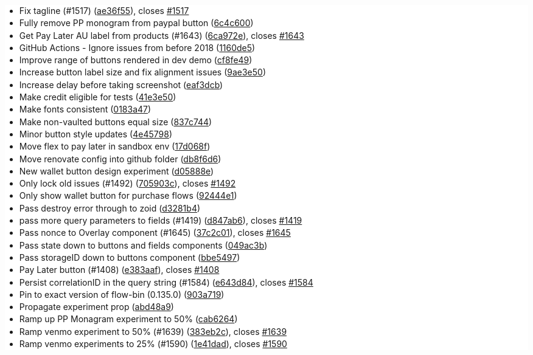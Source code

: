 * Fix tagline (#1517) ([ae36f55](https://github.com/paypal/paypal-checkout-components/commit/ae36f55)), closes [#1517](https://github.com/paypal/paypal-checkout-components/issues/1517)
* Fully remove PP monogram from paypal button ([6c4c600](https://github.com/paypal/paypal-checkout-components/commit/6c4c600))
* Get Pay Later AU label from products (#1643) ([6ca972e](https://github.com/paypal/paypal-checkout-components/commit/6ca972e)), closes [#1643](https://github.com/paypal/paypal-checkout-components/issues/1643)
* GitHub Actions - Ignore issues from before 2018 ([1160de5](https://github.com/paypal/paypal-checkout-components/commit/1160de5))
* Improve range of buttons rendered in dev demo ([cf8fe49](https://github.com/paypal/paypal-checkout-components/commit/cf8fe49))
* Increase button label size and fix alignment issues ([9ae3e50](https://github.com/paypal/paypal-checkout-components/commit/9ae3e50))
* Increase delay before taking screenshot ([eaf3dcb](https://github.com/paypal/paypal-checkout-components/commit/eaf3dcb))
* Make credit eligible for tests ([41e3e50](https://github.com/paypal/paypal-checkout-components/commit/41e3e50))
* Make fonts consistent ([0183a47](https://github.com/paypal/paypal-checkout-components/commit/0183a47))
* Make non-vaulted buttons equal size ([837c744](https://github.com/paypal/paypal-checkout-components/commit/837c744))
* Minor button style updates ([4e45798](https://github.com/paypal/paypal-checkout-components/commit/4e45798))
* Move flex to pay later in sandbox env ([17d068f](https://github.com/paypal/paypal-checkout-components/commit/17d068f))
* Move renovate config into github folder ([db8f6d6](https://github.com/paypal/paypal-checkout-components/commit/db8f6d6))
* New wallet button design experiment ([d05888e](https://github.com/paypal/paypal-checkout-components/commit/d05888e))
* Only lock old issues (#1492) ([705903c](https://github.com/paypal/paypal-checkout-components/commit/705903c)), closes [#1492](https://github.com/paypal/paypal-checkout-components/issues/1492)
* Only show wallet button for purchase flows ([92444e1](https://github.com/paypal/paypal-checkout-components/commit/92444e1))
* Pass destroy error through to zoid ([d3281b4](https://github.com/paypal/paypal-checkout-components/commit/d3281b4))
* pass more query parameters to fields (#1419) ([d847ab6](https://github.com/paypal/paypal-checkout-components/commit/d847ab6)), closes [#1419](https://github.com/paypal/paypal-checkout-components/issues/1419)
* Pass nonce to Overlay component (#1645) ([37c2c01](https://github.com/paypal/paypal-checkout-components/commit/37c2c01)), closes [#1645](https://github.com/paypal/paypal-checkout-components/issues/1645)
* Pass state down to buttons and fields components ([049ac3b](https://github.com/paypal/paypal-checkout-components/commit/049ac3b))
* Pass storageID down to buttons component ([bbe5497](https://github.com/paypal/paypal-checkout-components/commit/bbe5497))
* Pay Later button (#1408) ([e383aaf](https://github.com/paypal/paypal-checkout-components/commit/e383aaf)), closes [#1408](https://github.com/paypal/paypal-checkout-components/issues/1408)
* Persist correlationID in the query string (#1584) ([e643d84](https://github.com/paypal/paypal-checkout-components/commit/e643d84)), closes [#1584](https://github.com/paypal/paypal-checkout-components/issues/1584)
* Pin to exact version of flow-bin (0.135.0) ([903a719](https://github.com/paypal/paypal-checkout-components/commit/903a719))
* Propagate experiment prop ([abd48a9](https://github.com/paypal/paypal-checkout-components/commit/abd48a9))
* Ramp up PP Monagram experiment to 50% ([cab6264](https://github.com/paypal/paypal-checkout-components/commit/cab6264))
* Ramp venmo experiment to 50% (#1639) ([383eb2c](https://github.com/paypal/paypal-checkout-components/commit/383eb2c)), closes [#1639](https://github.com/paypal/paypal-checkout-components/issues/1639)
* Ramp venmo experiments to 25% (#1590) ([1e41dad](https://github.com/paypal/paypal-checkout-components/commit/1e41dad)), closes [#1590](https://github.com/paypal/paypal-checkout-components/issues/1590)